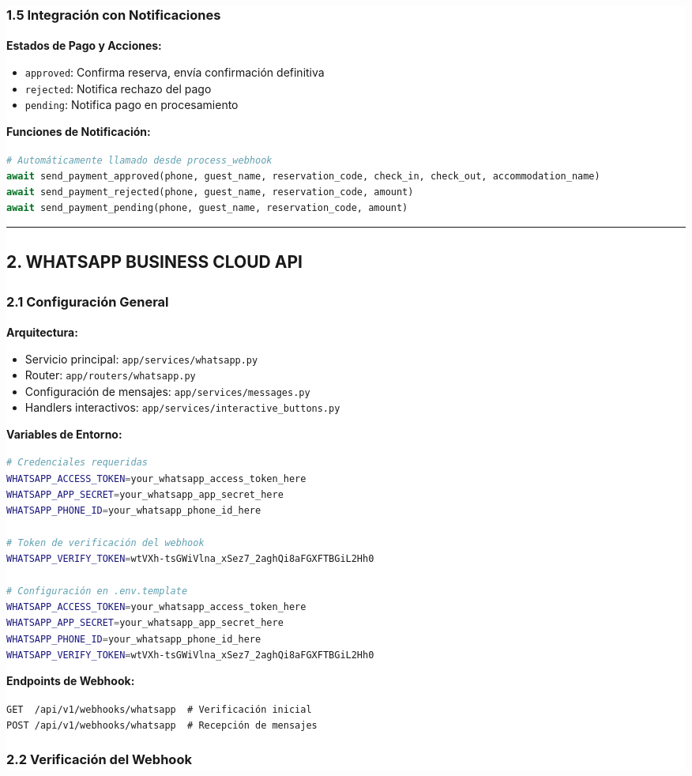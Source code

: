 ### 1.5 Integración con Notificaciones

**Estados de Pago y Acciones:**
- `approved`: Confirma reserva, envía confirmación definitiva
- `rejected`: Notifica rechazo del pago
- `pending`: Notifica pago en procesamiento

**Funciones de Notificación:**
```python
# Automáticamente llamado desde process_webhook
await send_payment_approved(phone, guest_name, reservation_code, check_in, check_out, accommodation_name)
await send_payment_rejected(phone, guest_name, reservation_code, amount)
await send_payment_pending(phone, guest_name, reservation_code, amount)
```

---

## 2. WHATSAPP BUSINESS CLOUD API

### 2.1 Configuración General

**Arquitectura:**
- Servicio principal: `app/services/whatsapp.py`
- Router: `app/routers/whatsapp.py`
- Configuración de mensajes: `app/services/messages.py`
- Handlers interactivos: `app/services/interactive_buttons.py`

**Variables de Entorno:**
```bash
# Credenciales requeridas
WHATSAPP_ACCESS_TOKEN=your_whatsapp_access_token_here
WHATSAPP_APP_SECRET=your_whatsapp_app_secret_here
WHATSAPP_PHONE_ID=your_whatsapp_phone_id_here

# Token de verificación del webhook
WHATSAPP_VERIFY_TOKEN=wtVXh-tsGWiVlna_xSez7_2aghQi8aFGXFTBGiL2Hh0

# Configuración en .env.template
WHATSAPP_ACCESS_TOKEN=your_whatsapp_access_token_here
WHATSAPP_APP_SECRET=your_whatsapp_app_secret_here
WHATSAPP_PHONE_ID=your_whatsapp_phone_id_here
WHATSAPP_VERIFY_TOKEN=wtVXh-tsGWiVlna_xSez7_2aghQi8aFGXFTBGiL2Hh0
```

**Endpoints de Webhook:**
```
GET  /api/v1/webhooks/whatsapp  # Verificación inicial
POST /api/v1/webhooks/whatsapp  # Recepción de mensajes
```

### 2.2 Verificación del Webhook
